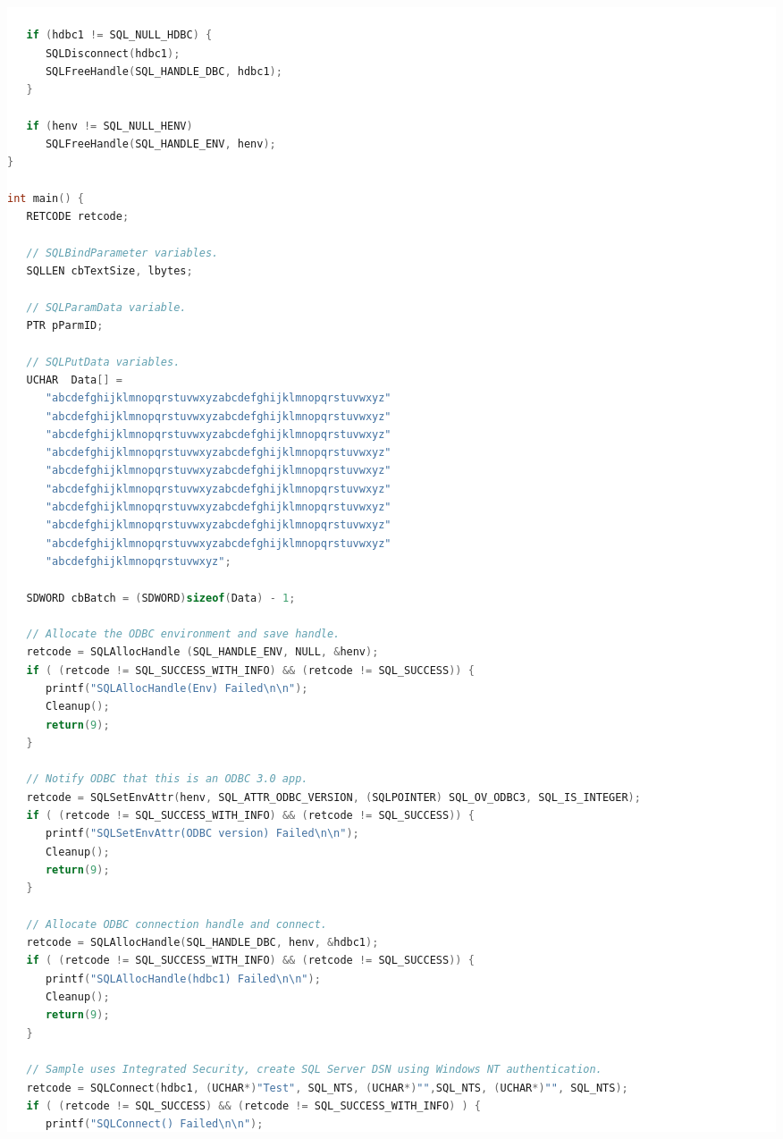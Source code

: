 ```cpp  
  
   if (hdbc1 != SQL_NULL_HDBC) {  
      SQLDisconnect(hdbc1);  
      SQLFreeHandle(SQL_HANDLE_DBC, hdbc1);  
   }  
  
   if (henv != SQL_NULL_HENV)  
      SQLFreeHandle(SQL_HANDLE_ENV, henv);  
}  
  
int main() {  
   RETCODE retcode;  
  
   // SQLBindParameter variables.  
   SQLLEN cbTextSize, lbytes;  
  
   // SQLParamData variable.  
   PTR pParmID;  
  
   // SQLPutData variables.  
   UCHAR  Data[] =   
      "abcdefghijklmnopqrstuvwxyzabcdefghijklmnopqrstuvwxyz"  
      "abcdefghijklmnopqrstuvwxyzabcdefghijklmnopqrstuvwxyz"  
      "abcdefghijklmnopqrstuvwxyzabcdefghijklmnopqrstuvwxyz"  
      "abcdefghijklmnopqrstuvwxyzabcdefghijklmnopqrstuvwxyz"  
      "abcdefghijklmnopqrstuvwxyzabcdefghijklmnopqrstuvwxyz"  
      "abcdefghijklmnopqrstuvwxyzabcdefghijklmnopqrstuvwxyz"  
      "abcdefghijklmnopqrstuvwxyzabcdefghijklmnopqrstuvwxyz"  
      "abcdefghijklmnopqrstuvwxyzabcdefghijklmnopqrstuvwxyz"  
      "abcdefghijklmnopqrstuvwxyzabcdefghijklmnopqrstuvwxyz"  
      "abcdefghijklmnopqrstuvwxyz";  
  
   SDWORD cbBatch = (SDWORD)sizeof(Data) - 1;  
  
   // Allocate the ODBC environment and save handle.  
   retcode = SQLAllocHandle (SQL_HANDLE_ENV, NULL, &henv);  
   if ( (retcode != SQL_SUCCESS_WITH_INFO) && (retcode != SQL_SUCCESS)) {  
      printf("SQLAllocHandle(Env) Failed\n\n");  
      Cleanup();  
      return(9);  
   }  
  
   // Notify ODBC that this is an ODBC 3.0 app.  
   retcode = SQLSetEnvAttr(henv, SQL_ATTR_ODBC_VERSION, (SQLPOINTER) SQL_OV_ODBC3, SQL_IS_INTEGER);  
   if ( (retcode != SQL_SUCCESS_WITH_INFO) && (retcode != SQL_SUCCESS)) {  
      printf("SQLSetEnvAttr(ODBC version) Failed\n\n");  
      Cleanup();  
      return(9);      
   }  
  
   // Allocate ODBC connection handle and connect.  
   retcode = SQLAllocHandle(SQL_HANDLE_DBC, henv, &hdbc1);  
   if ( (retcode != SQL_SUCCESS_WITH_INFO) && (retcode != SQL_SUCCESS)) {  
      printf("SQLAllocHandle(hdbc1) Failed\n\n");  
      Cleanup();  
      return(9);  
   }  
  
   // Sample uses Integrated Security, create SQL Server DSN using Windows NT authentication.   
   retcode = SQLConnect(hdbc1, (UCHAR*)"Test", SQL_NTS, (UCHAR*)"",SQL_NTS, (UCHAR*)"", SQL_NTS);  
   if ( (retcode != SQL_SUCCESS) && (retcode != SQL_SUCCESS_WITH_INFO) ) {  
      printf("SQLConnect() Failed\n\n");  
```